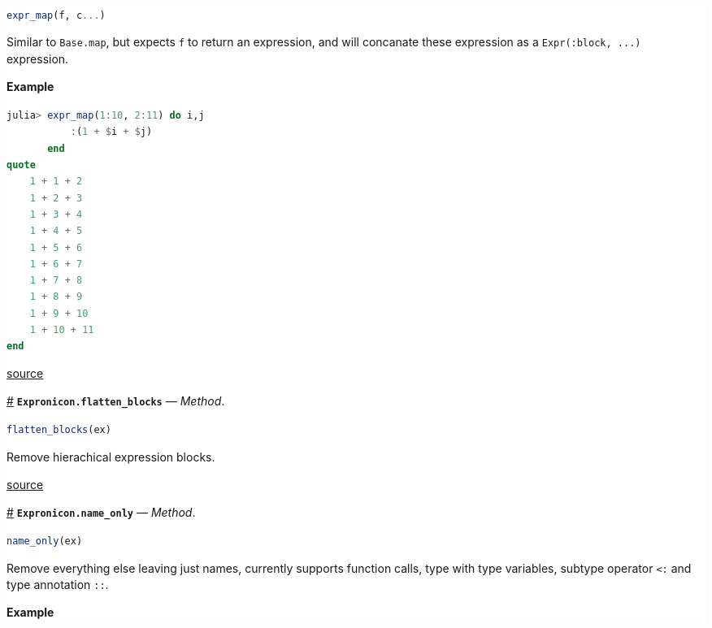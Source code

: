

```julia
expr_map(f, c...)
```

Similar to `Base.map`, but expects `f` to return an expression, and will concanate these expression as a `Expr(:block, ...)` expression.

**Example**

```julia
julia> expr_map(1:10, 2:11) do i,j
           :(1 + $i + $j)
       end
quote
    1 + 1 + 2
    1 + 2 + 3
    1 + 3 + 4
    1 + 4 + 5
    1 + 5 + 6
    1 + 6 + 7
    1 + 7 + 8
    1 + 8 + 9
    1 + 9 + 10
    1 + 10 + 11
end
```


<a target='_blank' href='https://github.com/Roger-luo/Expronicon.jl/blob/a5382945571811e3fab9f4bf7a7bdf09c2101602/src/transform.jl#L341-L367' class='documenter-source'>source</a><br>

<a id='Expronicon.flatten_blocks-Tuple{Any}' href='#Expronicon.flatten_blocks-Tuple{Any}'>#</a>
**`Expronicon.flatten_blocks`** &mdash; *Method*.



```julia
flatten_blocks(ex)
```

Remove hierachical expression blocks.


<a target='_blank' href='https://github.com/Roger-luo/Expronicon.jl/blob/a5382945571811e3fab9f4bf7a7bdf09c2101602/src/transform.jl#L171-L175' class='documenter-source'>source</a><br>

<a id='Expronicon.name_only-Tuple{Any}' href='#Expronicon.name_only-Tuple{Any}'>#</a>
**`Expronicon.name_only`** &mdash; *Method*.



```julia
name_only(ex)
```

Remove everything else leaving just names, currently supports function calls, type with type variables, subtype operator `<:` and type annotation `::`.

**Example**
